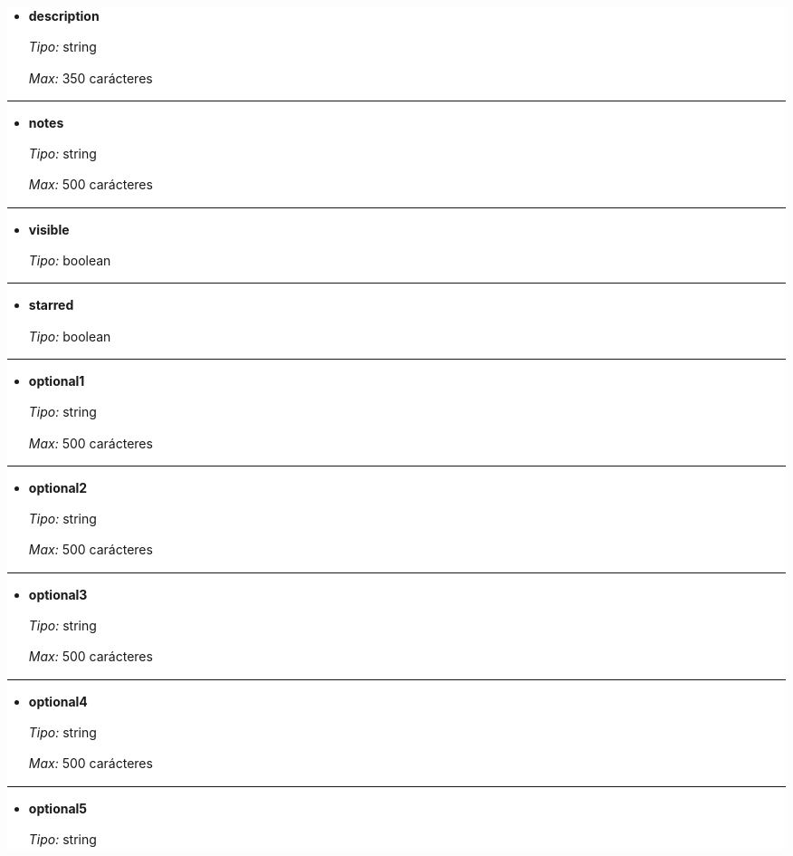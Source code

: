 - **description**

    *Tipo:* string

    *Max:* 350 carácteres

---

- **notes**

    *Tipo:* string

    *Max:* 500 carácteres

---

- **visible**

    *Tipo:* boolean

---

- **starred**

    *Tipo:* boolean

---

- **optional1**

    *Tipo:* string

    *Max:* 500 carácteres

---

- **optional2**

    *Tipo:* string

    *Max:* 500 carácteres

---

- **optional3**

    *Tipo:* string

    *Max:* 500 carácteres

---

- **optional4**

    *Tipo:* string

    *Max:* 500 carácteres

---

- **optional5**

    *Tipo:* string
